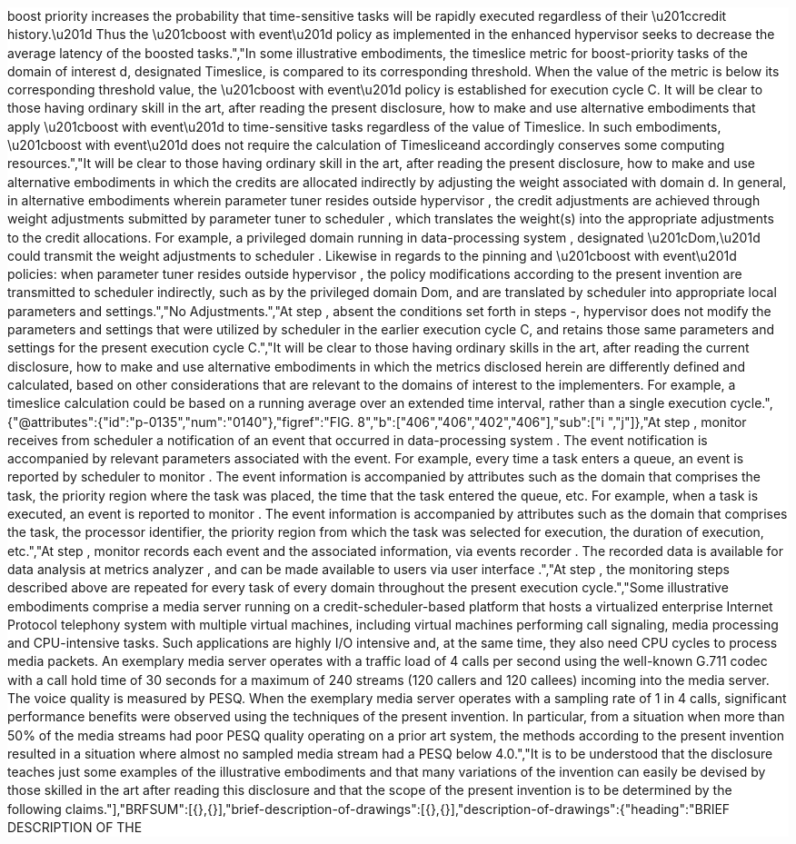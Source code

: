 boost priority increases the probability that time-sensitive tasks will be rapidly executed regardless of their \u201ccredit history.\u201d Thus the \u201cboost with event\u201d policy as implemented in the enhanced hypervisor  seeks to decrease the average latency of the boosted tasks.","In some illustrative embodiments, the timeslice metric for boost-priority tasks of the domain of interest d, designated Timeslice, is compared to its corresponding threshold. When the value of the metric is below its corresponding threshold value, the \u201cboost with event\u201d policy is established for execution cycle C. It will be clear to those having ordinary skill in the art, after reading the present disclosure, how to make and use alternative embodiments that apply \u201cboost with event\u201d to time-sensitive tasks regardless of the value of Timeslice. In such embodiments, \u201cboost with event\u201d does not require the calculation of Timesliceand accordingly conserves some computing resources.","It will be clear to those having ordinary skill in the art, after reading the present disclosure, how to make and use alternative embodiments in which the credits are allocated indirectly by adjusting the weight associated with domain d. In general, in alternative embodiments wherein parameter tuner  resides outside hypervisor , the credit adjustments are achieved through weight adjustments submitted by parameter tuner  to scheduler , which translates the weight(s) into the appropriate adjustments to the credit allocations. For example, a privileged domain running in data-processing system , designated \u201cDom,\u201d could transmit the weight adjustments to scheduler . Likewise in regards to the pinning and \u201cboost with event\u201d policies: when parameter tuner  resides outside hypervisor , the policy modifications according to the present invention are transmitted to scheduler  indirectly, such as by the privileged domain Dom, and are translated by scheduler  into appropriate local parameters and settings.","No Adjustments.","At step , absent the conditions set forth in steps -, hypervisor  does not modify the parameters and settings that were utilized by scheduler  in the earlier execution cycle C, and retains those same parameters and settings for the present execution cycle C.","It will be clear to those having ordinary skills in the art, after reading the current disclosure, how to make and use alternative embodiments in which the metrics disclosed herein are differently defined and calculated, based on other considerations that are relevant to the domains of interest to the implementers. For example, a timeslice calculation could be based on a running average over an extended time interval, rather than a single execution cycle.",{"@attributes":{"id":"p-0135","num":"0140"},"figref":"FIG. 8","b":["406","406","402","406"],"sub":["i ","j"]},"At step , monitor  receives from scheduler  a notification of an event that occurred in data-processing system . The event notification is accompanied by relevant parameters associated with the event. For example, every time a task enters a queue, an event is reported by scheduler  to monitor . The event information is accompanied by attributes such as the domain that comprises the task, the priority region where the task was placed, the time that the task entered the queue, etc. For example, when a task is executed, an event is reported to monitor . The event information is accompanied by attributes such as the domain that comprises the task, the processor identifier, the priority region from which the task was selected for execution, the duration of execution, etc.","At step , monitor  records each event and the associated information, via events recorder . The recorded data is available for data analysis at metrics analyzer , and can be made available to users via user interface .","At step , the monitoring steps described above are repeated for every task of every domain throughout the present execution cycle.","Some illustrative embodiments comprise a media server running on a credit-scheduler-based platform that hosts a virtualized enterprise Internet Protocol telephony system with multiple virtual machines, including virtual machines performing call signaling, media processing and CPU-intensive tasks. Such applications are highly I\/O intensive and, at the same time, they also need CPU cycles to process media packets. An exemplary media server operates with a traffic load of 4 calls per second using the well-known G.711 codec with a call hold time of 30 seconds for a maximum of 240 streams (120 callers and 120 callees) incoming into the media server. The voice quality is measured by PESQ. When the exemplary media server operates with a sampling rate of 1 in 4 calls, significant performance benefits were observed using the techniques of the present invention. In particular, from a situation when more than 50% of the media streams had poor PESQ quality operating on a prior art system, the methods according to the present invention resulted in a situation where almost no sampled media stream had a PESQ below 4.0.","It is to be understood that the disclosure teaches just some examples of the illustrative embodiments and that many variations of the invention can easily be devised by those skilled in the art after reading this disclosure and that the scope of the present invention is to be determined by the following claims."],"BRFSUM":[{},{}],"brief-description-of-drawings":[{},{}],"description-of-drawings":{"heading":"BRIEF DESCRIPTION OF THE